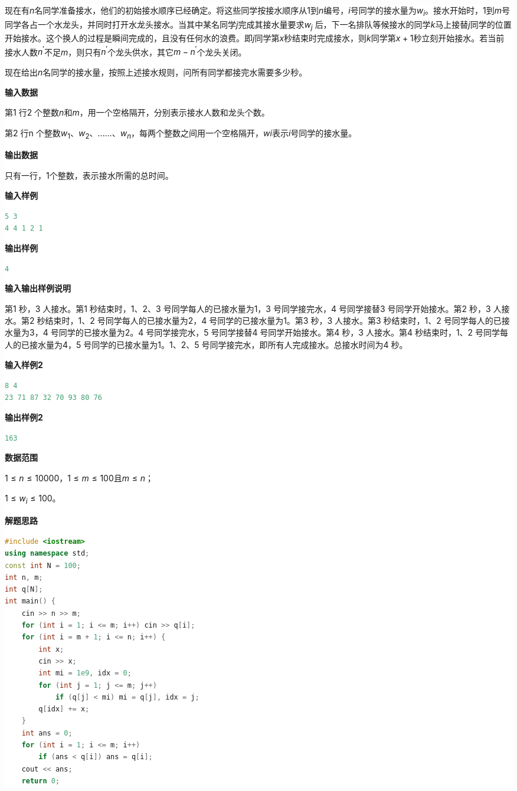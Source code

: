 现在有$n$名同学准备接水，他们的初始接水顺序已经确定。将这些同学按接水顺序从$1$到$n$编号，$i$号同学的接水量为$w_i$。接水开始时，$1$到$m$号同学各占一个水龙头，并同时打开水龙头接水。当其中某名同学$j$完成其接水量要求$w_j$ 后，下一名排队等候接水的同学$k$马上接替$j$同学的位置开始接水。这个换人的过程是瞬间完成的，且没有任何水的浪费。即$j$同学第$x$秒结束时完成接水，则$k$同学第$x+1$秒立刻开始接水。若当前接水人数$n^′$不足$m$，则只有$n^′$个龙头供水，其它$m−n^′$个龙头关闭。

现在给出$n$名同学的接水量，按照上述接水规则，问所有同学都接完水需要多少秒。

**输入数据**

第1 行2 个整数$n$和$m$，用一个空格隔开，分别表示接水人数和龙头个数。

第2 行n 个整数$w_1、w_2、……、w_n$，每两个整数之间用一个空格隔开，$wi$表示$i$号同学的接水量。

**输出数据**

只有一行，$1$个整数，表示接水所需的总时间。

**输入样例**

```c++
5 3 
4 4 1 2 1
```

**输出样例**
```c++
4 
```
**输入输出样例说明**

第1 秒，3 人接水。第1 秒结束时，1、2、3 号同学每人的已接水量为1，3 号同学接完水，4 号同学接替3 号同学开始接水。第2 秒，3 人接水。第2 秒结束时，1、2 号同学每人的已接水量为2，4 号同学的已接水量为1。第3 秒，3 人接水。第3 秒结束时，1、2 号同学每人的已接水量为3，4 号同学的已接水量为2。4 号同学接完水，5 号同学接替4 号同学开始接水。第4 秒，3 人接水。第4 秒结束时，1、2 号同学每人的已接水量为4，5 号同学的已接水量为1。1、2、5 号同学接完水，即所有人完成接水。总接水时间为4 秒。

**输入样例2**

```c++
8 4 
23 71 87 32 70 93 80 76
```
**输出样例2**
```c++
163
```
**数据范围**

$1≤n≤10000$，$1≤m≤100$且$m≤n$；

$1≤w_i≤100$。

**解题思路**

~~~c++
#include <iostream>
using namespace std;
const int N = 100;
int n, m;
int q[N];
int main() {
    cin >> n >> m;
    for (int i = 1; i <= m; i++) cin >> q[i];
    for (int i = m + 1; i <= n; i++) {
        int x;
        cin >> x;
        int mi = 1e9, idx = 0;
        for (int j = 1; j <= m; j++)
            if (q[j] < mi) mi = q[j], idx = j;
        q[idx] += x;
    }
    int ans = 0;
    for (int i = 1; i <= m; i++)
        if (ans < q[i]) ans = q[i];
    cout << ans;
    return 0;
~~~
